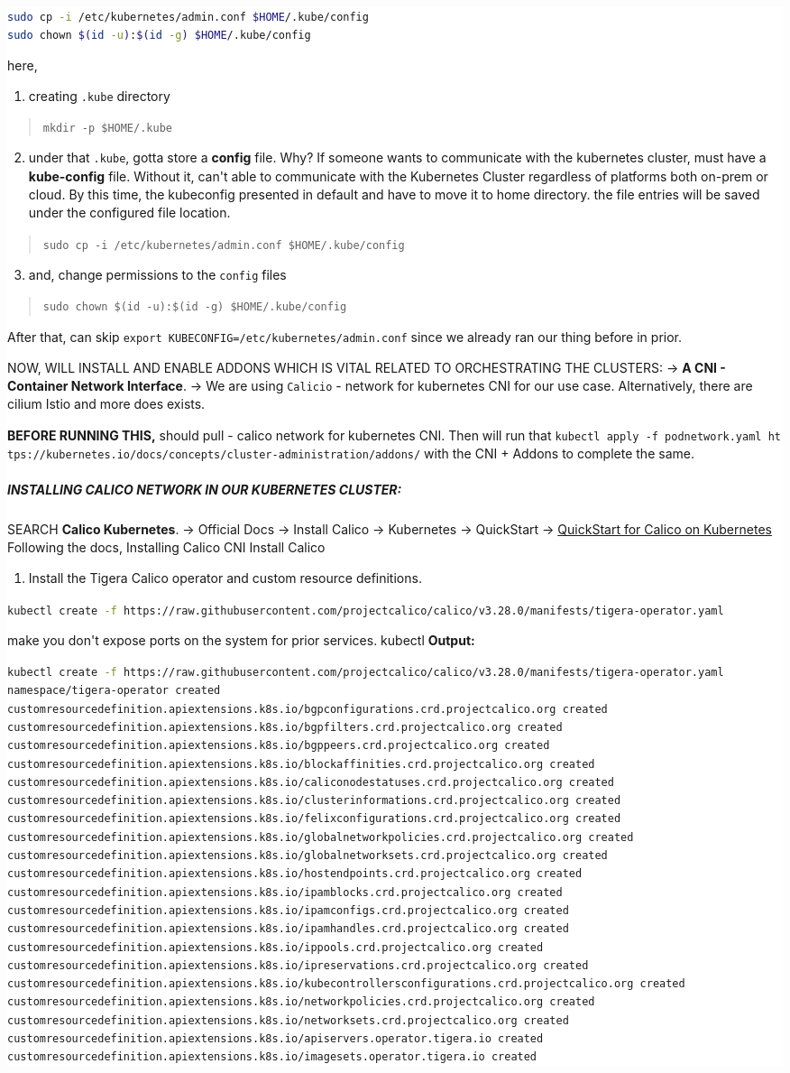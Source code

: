 ```sh
sudo cp -i /etc/kubernetes/admin.conf $HOME/.kube/config
sudo chown $(id -u):$(id -g) $HOME/.kube/config
```
here, 
1) creating `.kube` directory 
> `mkdir -p $HOME/.kube`
2) under that `.kube`, gotta store a **config** file. Why? If someone wants to communicate with the kubernetes cluster, must have a **kube-config** file. Without it, can't able to communicate with the Kubernetes Cluster regardless of platforms both on-prem or cloud. 
By this time, the kubeconfig presented in default and have to move it to home directory.  the file entries will be saved under the configured file location.
> `sudo cp -i /etc/kubernetes/admin.conf $HOME/.kube/config`
3) and, change permissions to the `config` files
> `sudo chown $(id -u):$(id -g) $HOME/.kube/config`

After that, can skip `export KUBECONFIG=/etc/kubernetes/admin.conf` since we already ran our thing before in prior.

NOW, WILL INSTALL AND ENABLE ADDONS WHICH IS VITAL RELATED TO ORCHESTRATING THE CLUSTERS: -> **A CNI - Container Network Interface**. -> We are using `Calicio` - network for kubernetes CNI for our use case. Alternatively, there are cilium Istio and more does exists.

**BEFORE RUNNING THIS,** should pull - calico network for kubernetes CNI. Then will run that `kubectl apply -f podnetwork.yaml https://kubernetes.io/docs/concepts/cluster-administration/addons/`
with the CNI + Addons to complete the same.

##### INSTALLING CALICO NETWORK IN OUR KUBERNETES CLUSTER:
SEARCH **Calico Kubernetes**. -> Official Docs -> Install Calico -> Kubernetes -> QuickStart -> [QuickStart for Calico on Kubernetes](https://docs.tigera.io/calico/latest/getting-started/kubernetes/quickstart#big-picture)
Following the docs, Installing Calico CNI
Install Calico[​](https://docs.tigera.io/calico/latest/getting-started/kubernetes/quickstart#install-calico "Direct link to Install Calico")
1) Install the Tigera Calico operator and custom resource definitions.
```sh
kubectl create -f https://raw.githubusercontent.com/projectcalico/calico/v3.28.0/manifests/tigera-operator.yaml
```
make you don't expose ports on the system for prior services.
kubectl **Output:**
```sh
kubectl create -f https://raw.githubusercontent.com/projectcalico/calico/v3.28.0/manifests/tigera-operator.yaml
namespace/tigera-operator created
customresourcedefinition.apiextensions.k8s.io/bgpconfigurations.crd.projectcalico.org created
customresourcedefinition.apiextensions.k8s.io/bgpfilters.crd.projectcalico.org created
customresourcedefinition.apiextensions.k8s.io/bgppeers.crd.projectcalico.org created
customresourcedefinition.apiextensions.k8s.io/blockaffinities.crd.projectcalico.org created
customresourcedefinition.apiextensions.k8s.io/caliconodestatuses.crd.projectcalico.org created
customresourcedefinition.apiextensions.k8s.io/clusterinformations.crd.projectcalico.org created
customresourcedefinition.apiextensions.k8s.io/felixconfigurations.crd.projectcalico.org created
customresourcedefinition.apiextensions.k8s.io/globalnetworkpolicies.crd.projectcalico.org created
customresourcedefinition.apiextensions.k8s.io/globalnetworksets.crd.projectcalico.org created
customresourcedefinition.apiextensions.k8s.io/hostendpoints.crd.projectcalico.org created
customresourcedefinition.apiextensions.k8s.io/ipamblocks.crd.projectcalico.org created
customresourcedefinition.apiextensions.k8s.io/ipamconfigs.crd.projectcalico.org created
customresourcedefinition.apiextensions.k8s.io/ipamhandles.crd.projectcalico.org created
customresourcedefinition.apiextensions.k8s.io/ippools.crd.projectcalico.org created
customresourcedefinition.apiextensions.k8s.io/ipreservations.crd.projectcalico.org created
customresourcedefinition.apiextensions.k8s.io/kubecontrollersconfigurations.crd.projectcalico.org created
customresourcedefinition.apiextensions.k8s.io/networkpolicies.crd.projectcalico.org created
customresourcedefinition.apiextensions.k8s.io/networksets.crd.projectcalico.org created
customresourcedefinition.apiextensions.k8s.io/apiservers.operator.tigera.io created
customresourcedefinition.apiextensions.k8s.io/imagesets.operator.tigera.io created
```